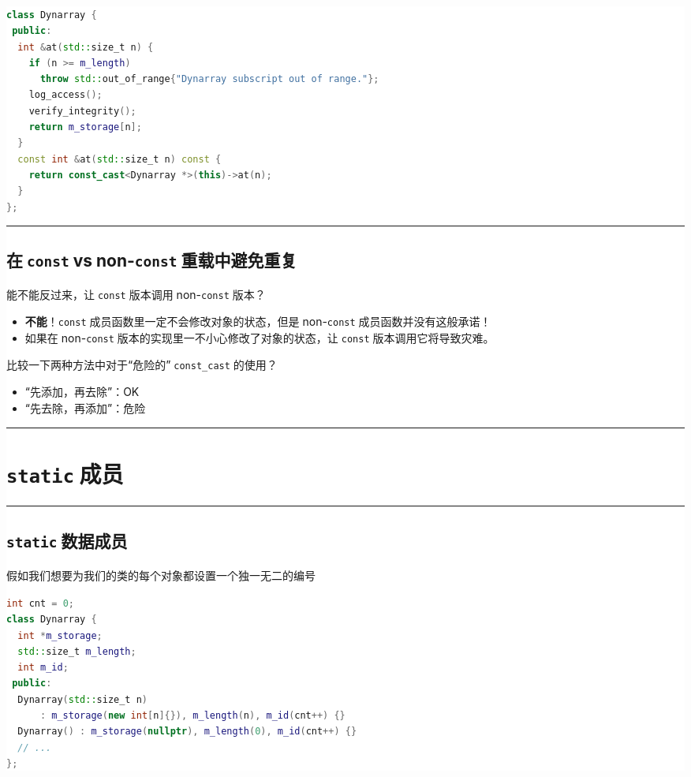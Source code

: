 ```cpp
class Dynarray {
 public:
  int &at(std::size_t n) {
    if (n >= m_length)
      throw std::out_of_range{"Dynarray subscript out of range."};
    log_access();
    verify_integrity();
    return m_storage[n];
  }
  const int &at(std::size_t n) const {
    return const_cast<Dynarray *>(this)->at(n);
  }
};
```

---

## 在 `const` vs non-`const` 重载中避免重复

能不能反过来，让 `const` 版本调用 non-`const` 版本？
- **不能**！`const` 成员函数里一定不会修改对象的状态，但是 non-`const` 成员函数并没有这般承诺！
- 如果在 non-`const` 版本的实现里一不小心修改了对象的状态，让 `const` 版本调用它将导致灾难。

比较一下两种方法中对于“危险的” `const_cast` 的使用？
- “先添加，再去除”：OK
- “先去除，再添加”：危险

---

# `static` 成员

---

## `static` 数据成员

假如我们想要为我们的类的每个对象都设置一个独一无二的编号

```cpp
int cnt = 0;
class Dynarray {
  int *m_storage;
  std::size_t m_length;
  int m_id;
 public:
  Dynarray(std::size_t n)
      : m_storage(new int[n]{}), m_length(n), m_id(cnt++) {}
  Dynarray() : m_storage(nullptr), m_length(0), m_id(cnt++) {}
  // ...
};
```
